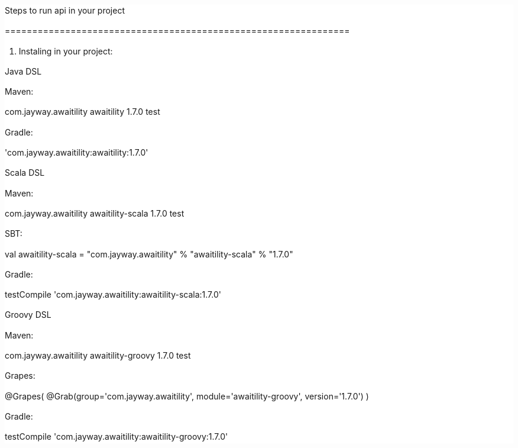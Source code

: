 
Steps to run api in your project

===============================================================

1. Instaling in your project:

Java DSL

Maven:

<dependency>
      <groupId>com.jayway.awaitility</groupId>
      <artifactId>awaitility</artifactId>
      <version>1.7.0</version>
      <scope>test</scope>
</dependency>

Gradle:

 'com.jayway.awaitility:awaitility:1.7.0'

Scala DSL

Maven:

<dependency>
      <groupId>com.jayway.awaitility</groupId>
      <artifactId>awaitility-scala</artifactId>
      <version>1.7.0</version>
      <scope>test</scope>
</dependency>

SBT:

val awaitility-scala = "com.jayway.awaitility" % "awaitility-scala" % "1.7.0"

Gradle:

testCompile 'com.jayway.awaitility:awaitility-scala:1.7.0'

Groovy DSL

Maven:

<dependency>
      <groupId>com.jayway.awaitility</groupId>
      <artifactId>awaitility-groovy</artifactId>
      <version>1.7.0</version>
      <scope>test</scope>
</dependency>

Grapes:

@Grapes(
    @Grab(group='com.jayway.awaitility', module='awaitility-groovy', version='1.7.0')
) 

Gradle:

testCompile 'com.jayway.awaitility:awaitility-groovy:1.7.0'
